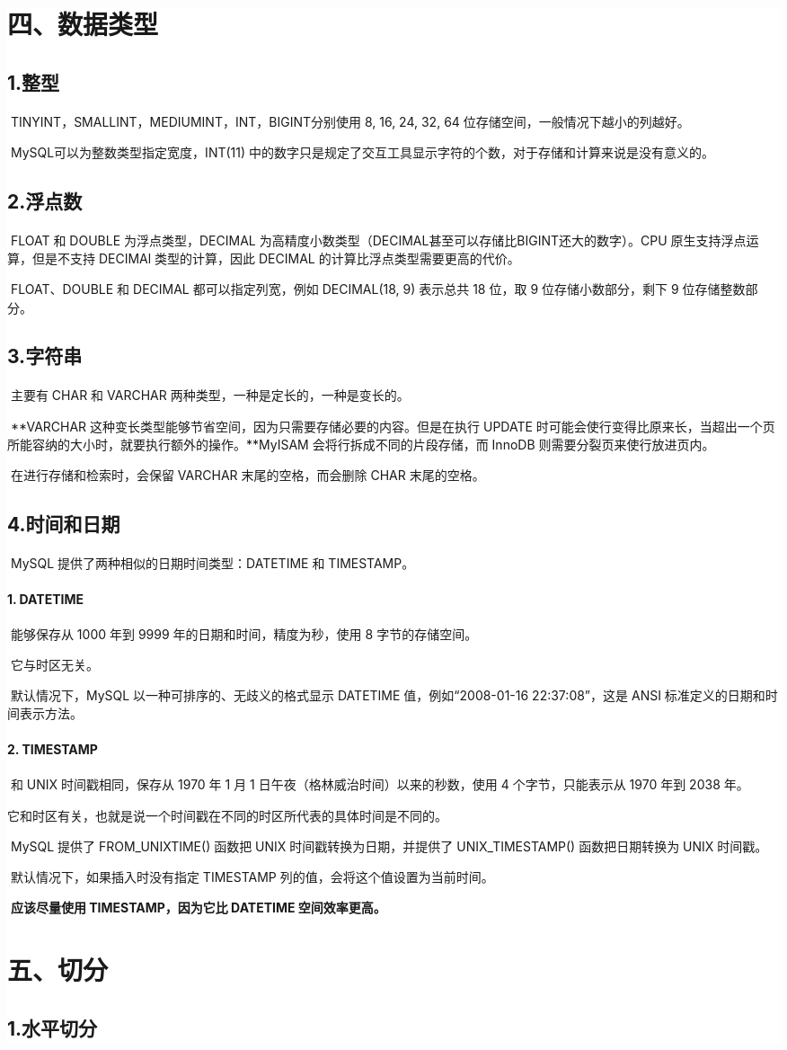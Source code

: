# 四、数据类型

## 1.整型

​		TINYINT，SMALLINT，MEDIUMINT，INT，BIGINT分别使用 8, 16, 24, 32, 64 位存储空间，一般情况下越小的列越好。

​		MySQL可以为整数类型指定宽度，INT(11) 中的数字只是规定了交互工具显示字符的个数，对于存储和计算来说是没有意义的。

## 2.浮点数

​		FLOAT 和 DOUBLE 为浮点类型，DECIMAL 为高精度小数类型（DECIMAL甚至可以存储比BIGINT还大的数字）。CPU 原生支持浮点运算，但是不支持 DECIMAl 类型的计算，因此 DECIMAL 的计算比浮点类型需要更高的代价。

​		FLOAT、DOUBLE 和 DECIMAL 都可以指定列宽，例如 DECIMAL(18, 9) 表示总共 18 位，取 9 位存储小数部分，剩下 9 位存储整数部分。

## 3.字符串

​		主要有 CHAR 和 VARCHAR 两种类型，一种是定长的，一种是变长的。

​		**VARCHAR 这种变长类型能够节省空间，因为只需要存储必要的内容。但是在执行 UPDATE 时可能会使行变得比原来长，当超出一个页所能容纳的大小时，就要执行额外的操作。**MyISAM 会将行拆成不同的片段存储，而 InnoDB 则需要分裂页来使行放进页内。

​		在进行存储和检索时，会保留 VARCHAR 末尾的空格，而会删除 CHAR 末尾的空格。

## 4.时间和日期

​		MySQL 提供了两种相似的日期时间类型：DATETIME 和 TIMESTAMP。

#### 1. DATETIME

​		能够保存从 1000 年到 9999 年的日期和时间，精度为秒，使用 8 字节的存储空间。

​		它与时区无关。

​		默认情况下，MySQL 以一种可排序的、无歧义的格式显示 DATETIME 值，例如“2008-01-16 22<span>:</span>37<span>:</span>08”，这是 ANSI 标准定义的日期和时间表示方法。

#### 2. TIMESTAMP

​		和 UNIX 时间戳相同，保存从 1970 年 1 月 1 日午夜（格林威治时间）以来的秒数，使用 4 个字节，只能表示从 1970 年到 2038 年。

​		它和时区有关，也就是说一个时间戳在不同的时区所代表的具体时间是不同的。

​		MySQL 提供了 FROM_UNIXTIME() 函数把 UNIX 时间戳转换为日期，并提供了 UNIX_TIMESTAMP() 函数把日期转换为 UNIX 时间戳。

​		默认情况下，如果插入时没有指定 TIMESTAMP 列的值，会将这个值设置为当前时间。

​		**应该尽量使用 TIMESTAMP，因为它比 DATETIME 空间效率更高。**

# 五、切分

## 1.水平切分
